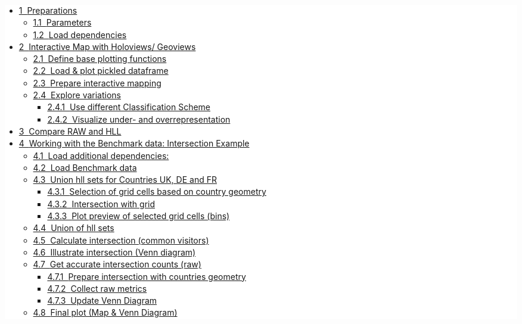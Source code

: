 <div class="toc"><ul class="toc-item"><li><span><a href="#Preparations" data-toc-modified-id="Preparations-1"><span class="toc-item-num">1&nbsp;&nbsp;</span>Preparations</a></span><ul class="toc-item"><li><span><a href="#Parameters" data-toc-modified-id="Parameters-1.1"><span class="toc-item-num">1.1&nbsp;&nbsp;</span>Parameters</a></span></li><li><span><a href="#Load-dependencies" data-toc-modified-id="Load-dependencies-1.2"><span class="toc-item-num">1.2&nbsp;&nbsp;</span>Load dependencies</a></span></li></ul></li><li><span><a href="#Interactive-Map-with-Holoviews/-Geoviews" data-toc-modified-id="Interactive-Map-with-Holoviews/-Geoviews-2"><span class="toc-item-num">2&nbsp;&nbsp;</span>Interactive Map with Holoviews/ Geoviews</a></span><ul class="toc-item"><li><span><a href="#Define-base-plotting-functions" data-toc-modified-id="Define-base-plotting-functions-2.1"><span class="toc-item-num">2.1&nbsp;&nbsp;</span>Define base plotting functions</a></span></li><li><span><a href="#Load-&amp;-plot-pickled-dataframe" data-toc-modified-id="Load-&amp;-plot-pickled-dataframe-2.2"><span class="toc-item-num">2.2&nbsp;&nbsp;</span>Load &amp; plot pickled dataframe</a></span></li><li><span><a href="#Prepare-interactive-mapping" data-toc-modified-id="Prepare-interactive-mapping-2.3"><span class="toc-item-num">2.3&nbsp;&nbsp;</span>Prepare interactive mapping</a></span></li><li><span><a href="#Explore-variations" data-toc-modified-id="Explore-variations-2.4"><span class="toc-item-num">2.4&nbsp;&nbsp;</span>Explore variations</a></span><ul class="toc-item"><li><span><a href="#Use-different-Classification-Scheme" data-toc-modified-id="Use-different-Classification-Scheme-2.4.1"><span class="toc-item-num">2.4.1&nbsp;&nbsp;</span>Use different Classification Scheme</a></span></li><li><span><a href="#Visualize-under--and-overrepresentation" data-toc-modified-id="Visualize-under--and-overrepresentation-2.4.2"><span class="toc-item-num">2.4.2&nbsp;&nbsp;</span>Visualize under- and overrepresentation</a></span></li></ul></li></ul></li><li><span><a href="#Compare-RAW-and-HLL" data-toc-modified-id="Compare-RAW-and-HLL-3"><span class="toc-item-num">3&nbsp;&nbsp;</span>Compare RAW and HLL</a></span></li><li><span><a href="#Working-with-the-Benchmark-data:-Intersection-Example" data-toc-modified-id="Working-with-the-Benchmark-data:-Intersection-Example-4"><span class="toc-item-num">4&nbsp;&nbsp;</span>Working with the Benchmark data: Intersection Example</a></span><ul class="toc-item"><li><span><a href="#Load-additional-dependencies:" data-toc-modified-id="Load-additional-dependencies:-4.1"><span class="toc-item-num">4.1&nbsp;&nbsp;</span>Load additional dependencies:</a></span></li><li><span><a href="#Load-Benchmark-data" data-toc-modified-id="Load-Benchmark-data-4.2"><span class="toc-item-num">4.2&nbsp;&nbsp;</span>Load Benchmark data</a></span></li><li><span><a href="#Union-hll-sets-for-Countries-UK,-DE-and-FR" data-toc-modified-id="Union-hll-sets-for-Countries-UK,-DE-and-FR-4.3"><span class="toc-item-num">4.3&nbsp;&nbsp;</span>Union hll sets for Countries UK, DE and FR</a></span><ul class="toc-item"><li><span><a href="#Selection-of-grid-cells-based-on-country-geometry" data-toc-modified-id="Selection-of-grid-cells-based-on-country-geometry-4.3.1"><span class="toc-item-num">4.3.1&nbsp;&nbsp;</span>Selection of grid cells based on country geometry</a></span></li><li><span><a href="#Intersection-with-grid" data-toc-modified-id="Intersection-with-grid-4.3.2"><span class="toc-item-num">4.3.2&nbsp;&nbsp;</span>Intersection with grid</a></span></li><li><span><a href="#Plot-preview-of-selected-grid-cells-(bins)" data-toc-modified-id="Plot-preview-of-selected-grid-cells-(bins)-4.3.3"><span class="toc-item-num">4.3.3&nbsp;&nbsp;</span>Plot preview of selected grid cells (bins)</a></span></li></ul></li><li><span><a href="#Union-of-hll-sets" data-toc-modified-id="Union-of-hll-sets-4.4"><span class="toc-item-num">4.4&nbsp;&nbsp;</span>Union of hll sets</a></span></li><li><span><a href="#Calculate-intersection-(common-visitors)" data-toc-modified-id="Calculate-intersection-(common-visitors)-4.5"><span class="toc-item-num">4.5&nbsp;&nbsp;</span>Calculate intersection (common visitors)</a></span></li><li><span><a href="#Illustrate-intersection-(Venn-diagram)" data-toc-modified-id="Illustrate-intersection-(Venn-diagram)-4.6"><span class="toc-item-num">4.6&nbsp;&nbsp;</span>Illustrate intersection (Venn diagram)</a></span></li><li><span><a href="#Get-accurate-intersection-counts-(raw)" data-toc-modified-id="Get-accurate-intersection-counts-(raw)-4.7"><span class="toc-item-num">4.7&nbsp;&nbsp;</span>Get accurate intersection counts (raw)</a></span><ul class="toc-item"><li><span><a href="#Prepare-intersection-with-countries-geometry" data-toc-modified-id="Prepare-intersection-with-countries-geometry-4.7.1"><span class="toc-item-num">4.7.1&nbsp;&nbsp;</span>Prepare intersection with countries geometry</a></span></li><li><span><a href="#Collect-raw-metrics" data-toc-modified-id="Collect-raw-metrics-4.7.2"><span class="toc-item-num">4.7.2&nbsp;&nbsp;</span>Collect raw metrics</a></span></li><li><span><a href="#Update-Venn-Diagram" data-toc-modified-id="Update-Venn-Diagram-4.7.3"><span class="toc-item-num">4.7.3&nbsp;&nbsp;</span>Update Venn Diagram</a></span></li></ul></li><li><span><a href="#Final-plot-(Map-&amp;-Venn-Diagram)" data-toc-modified-id="Final-plot-(Map-&amp;-Venn-Diagram)-4.8"><span class="toc-item-num">4.8&nbsp;&nbsp;</span>Final plot (Map &amp; Venn Diagram)</a></span></li></ul></li></ul></div>
